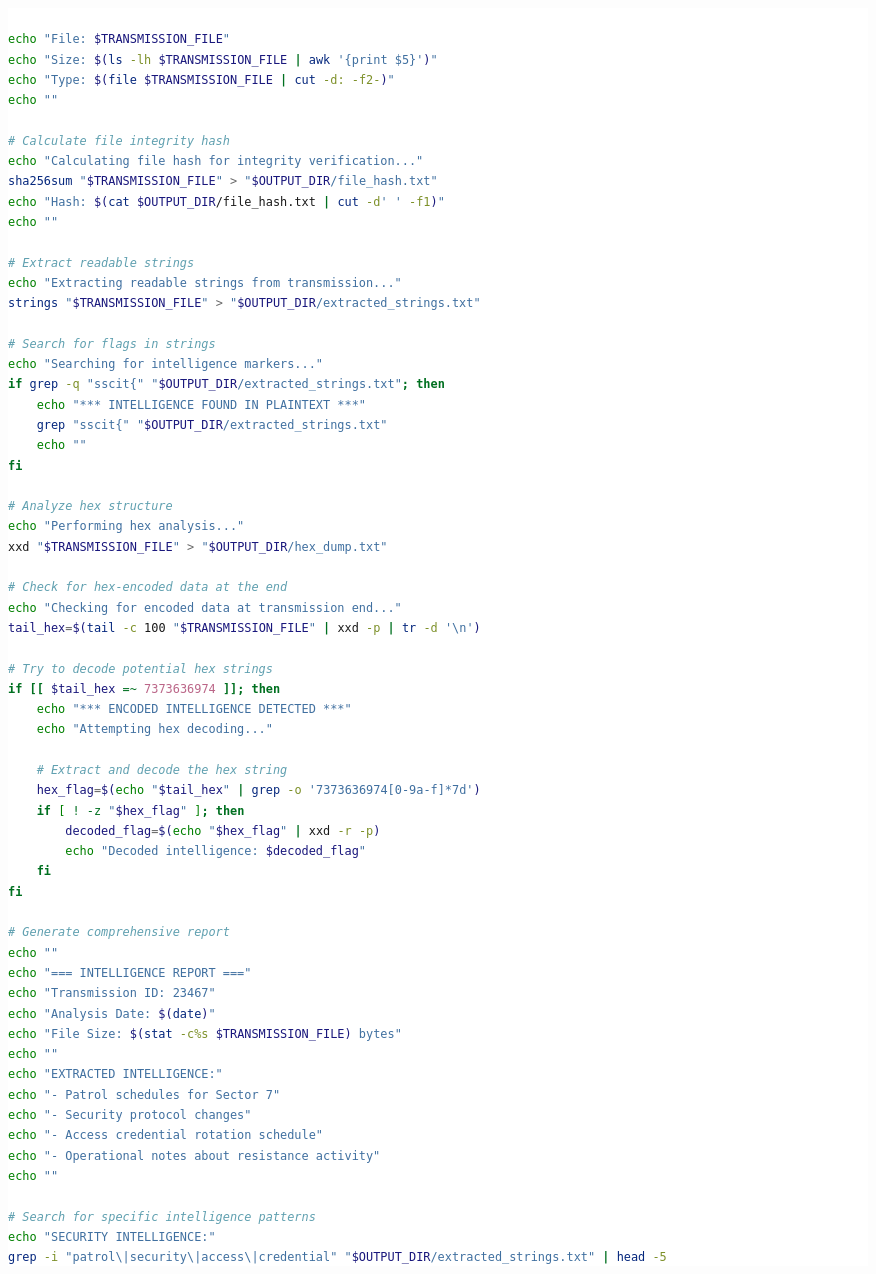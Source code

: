 ```bash

echo "File: $TRANSMISSION_FILE"
echo "Size: $(ls -lh $TRANSMISSION_FILE | awk '{print $5}')"
echo "Type: $(file $TRANSMISSION_FILE | cut -d: -f2-)"
echo ""

# Calculate file integrity hash
echo "Calculating file hash for integrity verification..."
sha256sum "$TRANSMISSION_FILE" > "$OUTPUT_DIR/file_hash.txt"
echo "Hash: $(cat $OUTPUT_DIR/file_hash.txt | cut -d' ' -f1)"
echo ""

# Extract readable strings
echo "Extracting readable strings from transmission..."
strings "$TRANSMISSION_FILE" > "$OUTPUT_DIR/extracted_strings.txt"

# Search for flags in strings
echo "Searching for intelligence markers..."
if grep -q "sscit{" "$OUTPUT_DIR/extracted_strings.txt"; then
    echo "*** INTELLIGENCE FOUND IN PLAINTEXT ***"
    grep "sscit{" "$OUTPUT_DIR/extracted_strings.txt"
    echo ""
fi

# Analyze hex structure
echo "Performing hex analysis..."
xxd "$TRANSMISSION_FILE" > "$OUTPUT_DIR/hex_dump.txt"

# Check for hex-encoded data at the end
echo "Checking for encoded data at transmission end..."
tail_hex=$(tail -c 100 "$TRANSMISSION_FILE" | xxd -p | tr -d '\n')

# Try to decode potential hex strings
if [[ $tail_hex =~ 7373636974 ]]; then
    echo "*** ENCODED INTELLIGENCE DETECTED ***"
    echo "Attempting hex decoding..."
    
    # Extract and decode the hex string
    hex_flag=$(echo "$tail_hex" | grep -o '7373636974[0-9a-f]*7d')
    if [ ! -z "$hex_flag" ]; then
        decoded_flag=$(echo "$hex_flag" | xxd -r -p)
        echo "Decoded intelligence: $decoded_flag"
    fi
fi

# Generate comprehensive report
echo ""
echo "=== INTELLIGENCE REPORT ==="
echo "Transmission ID: 23467"
echo "Analysis Date: $(date)"
echo "File Size: $(stat -c%s $TRANSMISSION_FILE) bytes"
echo ""
echo "EXTRACTED INTELLIGENCE:"
echo "- Patrol schedules for Sector 7"
echo "- Security protocol changes"
echo "- Access credential rotation schedule"
echo "- Operational notes about resistance activity"
echo ""

# Search for specific intelligence patterns
echo "SECURITY INTELLIGENCE:"
grep -i "patrol\|security\|access\|credential" "$OUTPUT_DIR/extracted_strings.txt" | head -5

```